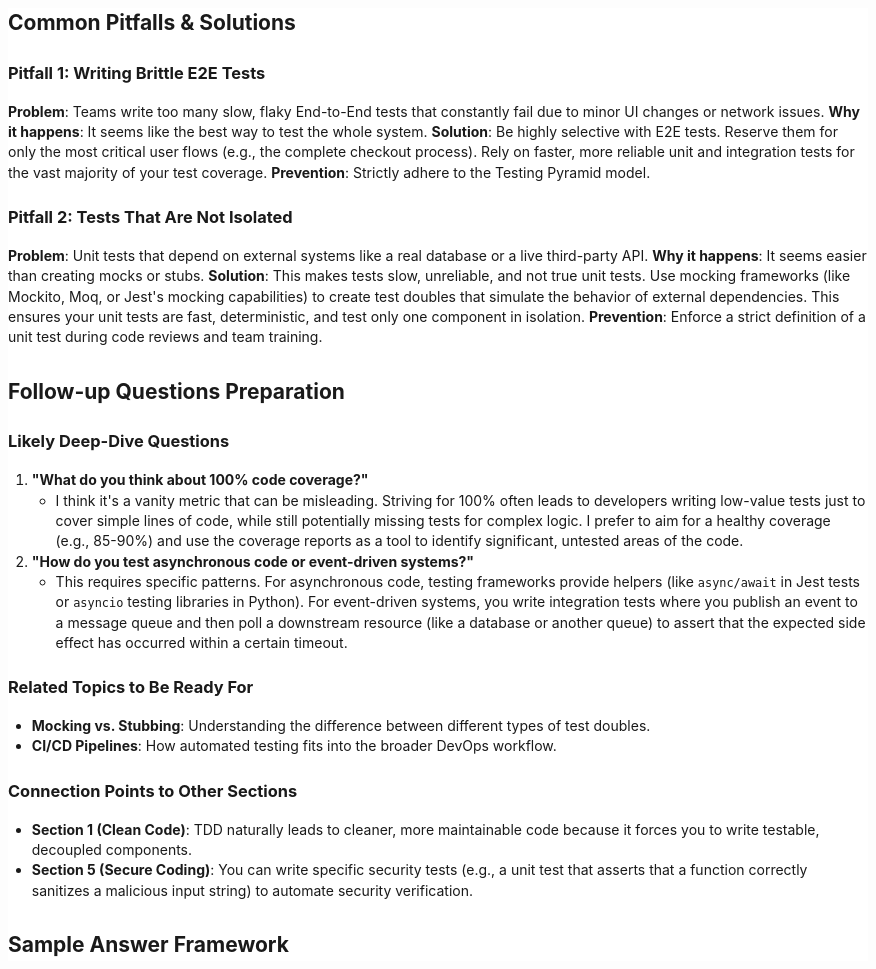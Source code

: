 ## Common Pitfalls & Solutions

### Pitfall 1: Writing Brittle E2E Tests
**Problem**: Teams write too many slow, flaky End-to-End tests that constantly fail due to minor UI changes or network issues.
**Why it happens**: It seems like the best way to test the whole system.
**Solution**: Be highly selective with E2E tests. Reserve them for only the most critical user flows (e.g., the complete checkout process). Rely on faster, more reliable unit and integration tests for the vast majority of your test coverage.
**Prevention**: Strictly adhere to the Testing Pyramid model.

### Pitfall 2: Tests That Are Not Isolated
**Problem**: Unit tests that depend on external systems like a real database or a live third-party API.
**Why it happens**: It seems easier than creating mocks or stubs.
**Solution**: This makes tests slow, unreliable, and not true unit tests. Use mocking frameworks (like Mockito, Moq, or Jest's mocking capabilities) to create test doubles that simulate the behavior of external dependencies. This ensures your unit tests are fast, deterministic, and test only one component in isolation.
**Prevention**: Enforce a strict definition of a unit test during code reviews and team training.

## Follow-up Questions Preparation

### Likely Deep-Dive Questions
1.  **"What do you think about 100% code coverage?"**
    - I think it's a vanity metric that can be misleading. Striving for 100% often leads to developers writing low-value tests just to cover simple lines of code, while still potentially missing tests for complex logic. I prefer to aim for a healthy coverage (e.g., 85-90%) and use the coverage reports as a tool to identify significant, untested areas of the code.
2.  **"How do you test asynchronous code or event-driven systems?"**
    - This requires specific patterns. For asynchronous code, testing frameworks provide helpers (like `async/await` in Jest tests or `asyncio` testing libraries in Python). For event-driven systems, you write integration tests where you publish an event to a message queue and then poll a downstream resource (like a database or another queue) to assert that the expected side effect has occurred within a certain timeout.

### Related Topics to Be Ready For
- **Mocking vs. Stubbing**: Understanding the difference between different types of test doubles.
- **CI/CD Pipelines**: How automated testing fits into the broader DevOps workflow.

### Connection Points to Other Sections
- **Section 1 (Clean Code)**: TDD naturally leads to cleaner, more maintainable code because it forces you to write testable, decoupled components.
- **Section 5 (Secure Coding)**: You can write specific security tests (e.g., a unit test that asserts that a function correctly sanitizes a malicious input string) to automate security verification.

## Sample Answer Framework
